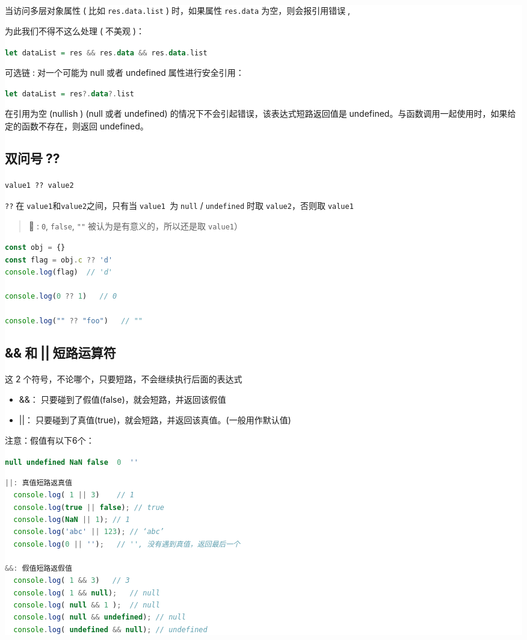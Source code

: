 当访问多层对象属性 ( 比如 `res.data.list` )  时，如果属性 `res.data` 为空，则会报引用错误 , 

为此我们不得不这么处理 ( 不美观  )：

```haskell
let dataList = res && res.data && res.data.list
```



可选链 :  对一个可能为 null 或者 undefined 属性进行安全引用：

```haskell
let dataList = res?.data?.list
```

在引用为空 (nullish ) (null 或者 undefined) 的情况下不会引起错误，该表达式短路返回值是 undefined。与函数调用一起使用时，如果给定的函数不存在，则返回 undefined。





## 双问号 ??

````react
value1 ?? value2
````

`??` 在 `value1`和`value2`之间，只有当 `value1 `为 `null`  /  `undefined` 时取 `value2`，否则取 `value1`

> 📢 : `0`,  `false`,  `""` 被认为是有意义的，所以还是取  `value1`）

```js
const obj = {}
const flag = obj.c ?? 'd'
console.log(flag)  // 'd'
 
console.log(0 ?? 1)   // 0
 
console.log("" ?? "foo")   // ""
```



## **&& 和 ||   短路运算符**

这 2 个符号，不论哪个，只要短路，不会继续执行后面的表达式

* &&： 只要碰到了假值(false)，就会短路，并返回该假值

* ||： 只要碰到了真值(true)，就会短路，并返回该真值。(一般用作默认值)

注意：假值有以下6个：

```js
null undefined NaN false  0  ''
```

```js
||: 真值短路返真值    
  console.log( 1 || 3)    // 1
  console.log(true || false); // true
  console.log(NaN || 1); // 1
  console.log('abc' || 123); // ‘abc’
  console.log(0 || '');   // '', 没有遇到真值，返回最后一个

&&: 假值短路返假值
  console.log( 1 && 3)   // 3
  console.log( 1 && null);   // null
  console.log( null && 1 );  // null
  console.log( null && undefined); // null
  console.log( undefined && null); // undefined
```
